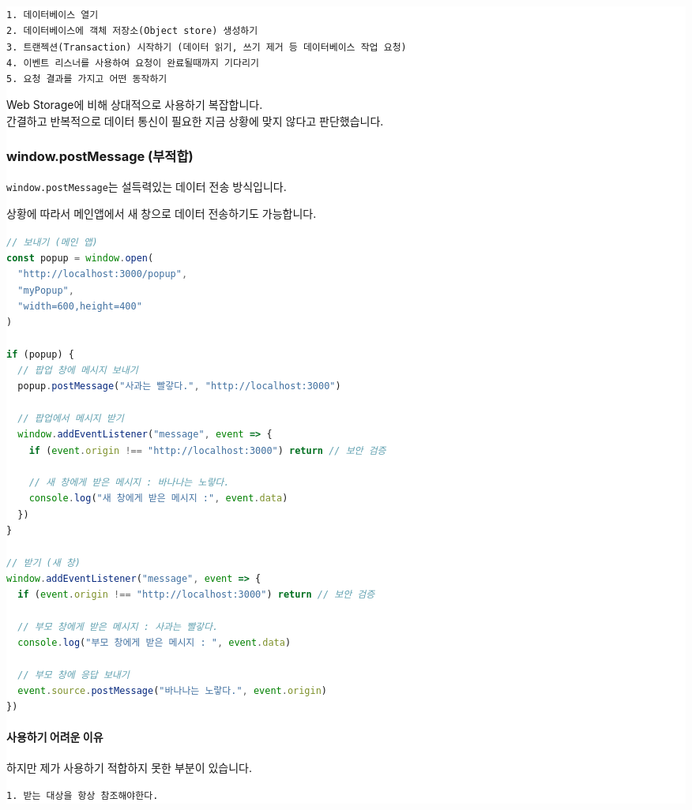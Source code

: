`1. 데이터베이스 열기`<br/>
`2. 데이터베이스에 객체 저장소(Object store) 생성하기`<br/>
`3. 트랜젝션(Transaction) 시작하기 (데이터 읽기, 쓰기 제거 등 데이터베이스 작업 요청)`<br/>
`4. 이벤트 리스너를 사용하여 요청이 완료될때까지 기다리기`<br/>
`5. 요청 결과를 가지고 어떤 동작하기`

Web Storage에 비해 상대적으로 사용하기 복잡합니다.<br/>
간결하고 반복적으로 데이터 통신이 필요한 지금 상황에 맞지 않다고 판단했습니다.

### window.postMessage (부적합)

`window.postMessage`는 설득력있는 데이터 전송 방식입니다.

상황에 따라서 메인앱에서 새 창으로 데이터 전송하기도 가능합니다.

```javascript
// 보내기 (메인 앱)
const popup = window.open(
  "http://localhost:3000/popup",
  "myPopup",
  "width=600,height=400"
)

if (popup) {
  // 팝업 창에 메시지 보내기
  popup.postMessage("사과는 빨갛다.", "http://localhost:3000")

  // 팝업에서 메시지 받기
  window.addEventListener("message", event => {
    if (event.origin !== "http://localhost:3000") return // 보안 검증

    // 새 창에게 받은 메시지 : 바나나는 노랗다.
    console.log("새 창에게 받은 메시지 :", event.data)
  })
}

// 받기 (새 창)
window.addEventListener("message", event => {
  if (event.origin !== "http://localhost:3000") return // 보안 검증

  // 부모 창에게 받은 메시지 : 사과는 빨갛다.
  console.log("부모 창에게 받은 메시지 : ", event.data)

  // 부모 창에 응답 보내기
  event.source.postMessage("바나나는 노랗다.", event.origin)
})
```

#### 사용하기 어려운 이유

하지만 제가 사용하기 적합하지 못한 부분이 있습니다.

`1. 받는 대상을 항상 참조해야한다.`
